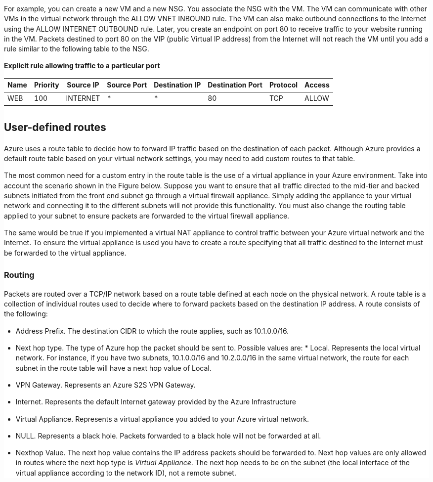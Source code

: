 For example, you can create a new VM and a new NSG. You associate the NSG with the VM. The VM can communicate with other VMs in the virtual network through the 
ALLOW VNET INBOUND rule. The VM can also make outbound connections to the Internet using the ALLOW INTERNET OUTBOUND rule. Later, you create an endpoint on port 80 
to receive traffic to your website running in the VM. Packets destined to port 80 on the VIP (public Virtual IP address) from the Internet will not reach the VM until 
you add a rule similar to the following table to the NSG.

**Explicit rule allowing traffic to a particular port**

| Name | Priority | Source IP | Source Port | Destination IP | Destination Port | Protocol | Access |
| --- | --- | --- | --- | --- | --- | --- | --- |
| WEB |100 |INTERNET |* |* |80 |TCP |ALLOW |

## User-defined routes
Azure uses a route table to decide how to forward IP traffic based on the destination of each packet. Although Azure provides a default route table based on 
your virtual network settings, you may need to add custom routes to that table.

The most common need for a custom entry in the route table is the use of a virtual appliance in your Azure environment. Take into account the scenario shown in 
the Figure below. Suppose you want to ensure that all traffic directed to the mid-tier and backed subnets initiated from the front end subnet go through a 
virtual firewall appliance. Simply adding the appliance to your virtual network and connecting it to the different subnets will not provide this functionality. 
You must also change the routing table applied to your subnet to ensure packets are forwarded to the virtual firewall appliance.

The same would be true if you implemented a virtual NAT appliance to control traffic between your Azure virtual network and the Internet. To ensure the virtual 
appliance is used you have to create a route specifying that all traffic destined to the Internet must be forwarded to the virtual appliance.

### Routing
Packets are routed over a TCP/IP network based on a route table defined at each node on the physical network. A route table is a collection of individual 
routes used to decide where to forward packets based on the destination IP address. A route consists of the following:

* Address Prefix. The destination CIDR to which the route applies, such as 10.1.0.0/16.
* Next hop type. The type of Azure hop the packet should be sent to. Possible values are:  * Local. Represents the local virtual network. For instance, if you have two subnets, 10.1.0.0/16 and 10.2.0.0/16 in the same virtual network, the route for each subnet in the route table will have a next hop value of Local.
* VPN Gateway. Represents an Azure S2S VPN Gateway.
* Internet. Represents the default Internet gateway provided by the Azure Infrastructure
* Virtual Appliance. Represents a virtual appliance you added to your Azure virtual network.
* NULL. Represents a black hole. Packets forwarded to a black hole will not be forwarded at all.


* Nexthop Value. The next hop value contains the IP address packets should be forwarded to. Next hop values are only allowed in routes where the next hop type is *Virtual Appliance*. The next hop needs to be on the subnet (the local interface of the virtual appliance according to the network ID), not a remote subnet. 
